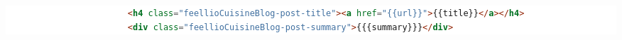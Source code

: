 ```html
                        <h4 class="feellioCuisineBlog-post-title"><a href="{{url}}">{{title}}</a></h4>
                        <div class="feellioCuisineBlog-post-summary">{{{summary}}}</div>
